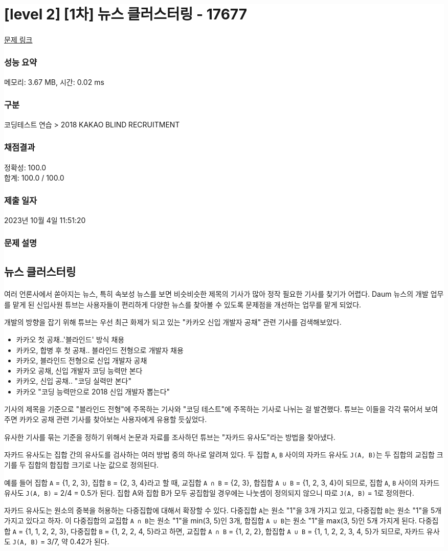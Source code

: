 # [level 2] [1차] 뉴스 클러스터링 - 17677 

[문제 링크](https://school.programmers.co.kr/learn/courses/30/lessons/17677?language=cpp) 

### 성능 요약

메모리: 3.67 MB, 시간: 0.02 ms

### 구분

코딩테스트 연습 > 2018 KAKAO BLIND RECRUITMENT

### 채점결과

정확성: 100.0<br/>합계: 100.0 / 100.0

### 제출 일자

2023년 10월 4일 11:51:20

### 문제 설명

<h2>뉴스 클러스터링</h2>

<p>여러 언론사에서 쏟아지는 뉴스, 특히 속보성 뉴스를 보면 비슷비슷한 제목의 기사가 많아 정작 필요한 기사를 찾기가 어렵다. Daum 뉴스의 개발 업무를 맡게 된 신입사원 튜브는 사용자들이 편리하게 다양한 뉴스를 찾아볼 수 있도록 문제점을 개선하는 업무를 맡게 되었다.</p>

<p>개발의 방향을 잡기 위해 튜브는 우선 최근 화제가 되고 있는 "카카오 신입 개발자 공채" 관련 기사를 검색해보았다.</p>

<ul>
<li>카카오 첫 공채..'블라인드' 방식 채용</li>
<li>카카오, 합병 후 첫 공채.. 블라인드 전형으로 개발자 채용</li>
<li>카카오, 블라인드 전형으로 신입 개발자 공채</li>
<li>카카오 공채, 신입 개발자 코딩 능력만 본다</li>
<li> 카카오, 신입 공채.. "코딩 실력만 본다"</li>
<li>카카오 "코딩 능력만으로 2018 신입 개발자 뽑는다"</li>
</ul>

<p>기사의 제목을 기준으로 "블라인드 전형"에 주목하는 기사와 "코딩 테스트"에 주목하는 기사로 나뉘는 걸 발견했다. 튜브는 이들을 각각 묶어서 보여주면 카카오 공채 관련 기사를 찾아보는 사용자에게 유용할 듯싶었다.</p>

<p>유사한 기사를 묶는 기준을 정하기 위해서 논문과 자료를 조사하던 튜브는 "자카드 유사도"라는 방법을 찾아냈다.</p>

<p>자카드 유사도는 집합 간의 유사도를 검사하는 여러 방법 중의 하나로 알려져 있다. 두 집합 <code>A</code>, <code>B</code> 사이의 자카드 유사도 <code>J(A, B)</code>는 두 집합의 교집합 크기를 두 집합의 합집합 크기로 나눈 값으로 정의된다.</p>

<p>예를 들어 집합 <code>A</code> = {1, 2, 3}, 집합 <code>B</code> = {2, 3, 4}라고 할 때, 교집합 <code>A ∩ B</code> = {2, 3}, 합집합 <code>A ∪ B</code> = {1, 2, 3, 4}이 되므로, 집합 <code>A</code>, <code>B</code> 사이의 자카드 유사도 <code>J(A, B)</code> = 2/4 = 0.5가 된다. 집합 A와 집합 B가 모두 공집합일 경우에는 나눗셈이 정의되지 않으니 따로 <code>J(A, B)</code> = 1로 정의한다.</p>

<p>자카드 유사도는 원소의 중복을 허용하는 다중집합에 대해서 확장할 수 있다. 다중집합 <code>A</code>는 원소 "1"을 3개 가지고 있고, 다중집합 <code>B</code>는 원소 "1"을 5개 가지고 있다고 하자. 이 다중집합의 교집합 <code>A ∩ B</code>는 원소 "1"을 min(3, 5)인 3개, 합집합 <code>A ∪ B</code>는 원소 "1"을 max(3, 5)인 5개 가지게 된다. 다중집합 <code>A</code> = {1, 1, 2, 2, 3}, 다중집합 <code>B</code> = {1, 2, 2, 4, 5}라고 하면, 교집합 <code>A ∩ B</code> = {1, 2, 2}, 합집합 <code>A ∪ B</code> = {1, 1, 2, 2, 3, 4, 5}가 되므로, 자카드 유사도 <code>J(A, B)</code> = 3/7, 약 0.42가 된다.</p>
